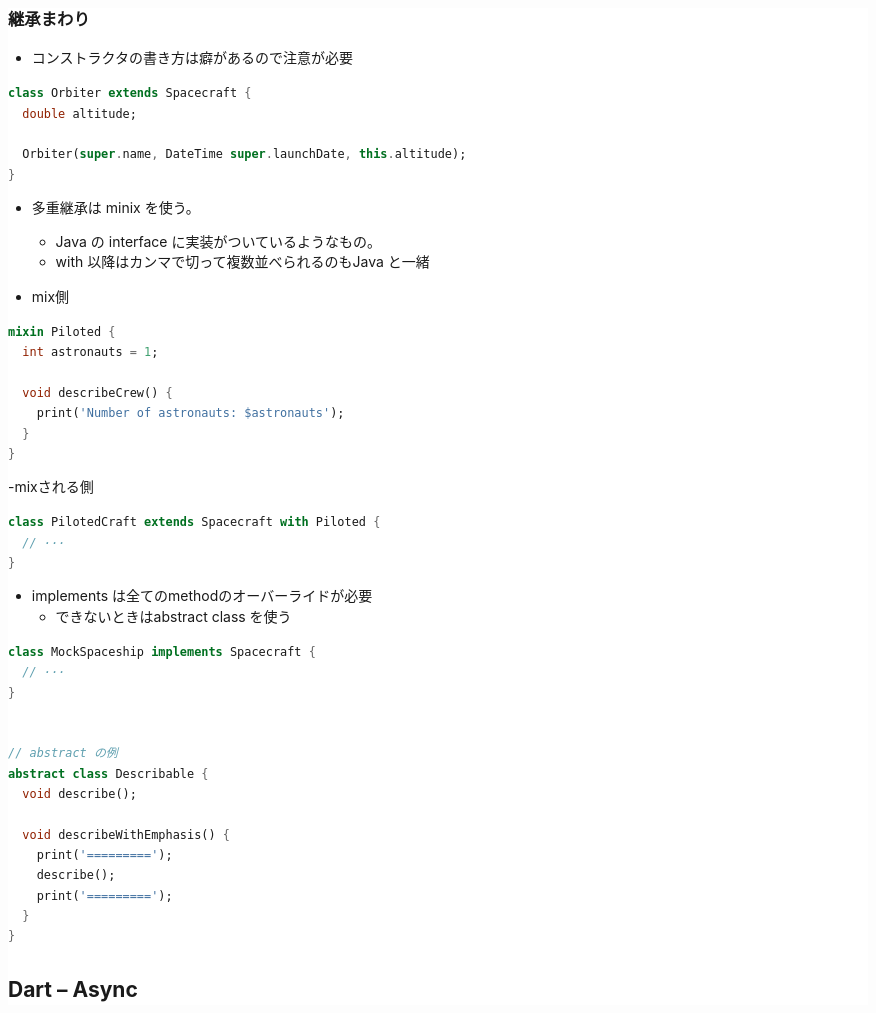 ### 継承まわり

- コンストラクタの書き方は癖があるので注意が必要
```dart
class Orbiter extends Spacecraft {
  double altitude;

  Orbiter(super.name, DateTime super.launchDate, this.altitude);
}
```

- 多重継承は minix を使う。
  - Java の interface に実装がついているようなもの。
  - with 以降はカンマで切って複数並べられるのもJava と一緒

- mix側
```dart
mixin Piloted {
  int astronauts = 1;

  void describeCrew() {
    print('Number of astronauts: $astronauts');
  }
}
```
-mixされる側
```dart
class PilotedCraft extends Spacecraft with Piloted {
  // ···
}
```

- implements は全てのmethodのオーバーライドが必要
  - できないときはabstract class を使う
```dart
class MockSpaceship implements Spacecraft {
  // ···
}


// abstract の例
abstract class Describable {
  void describe();

  void describeWithEmphasis() {
    print('=========');
    describe();
    print('=========');
  }
}
```

## Dart – Async
